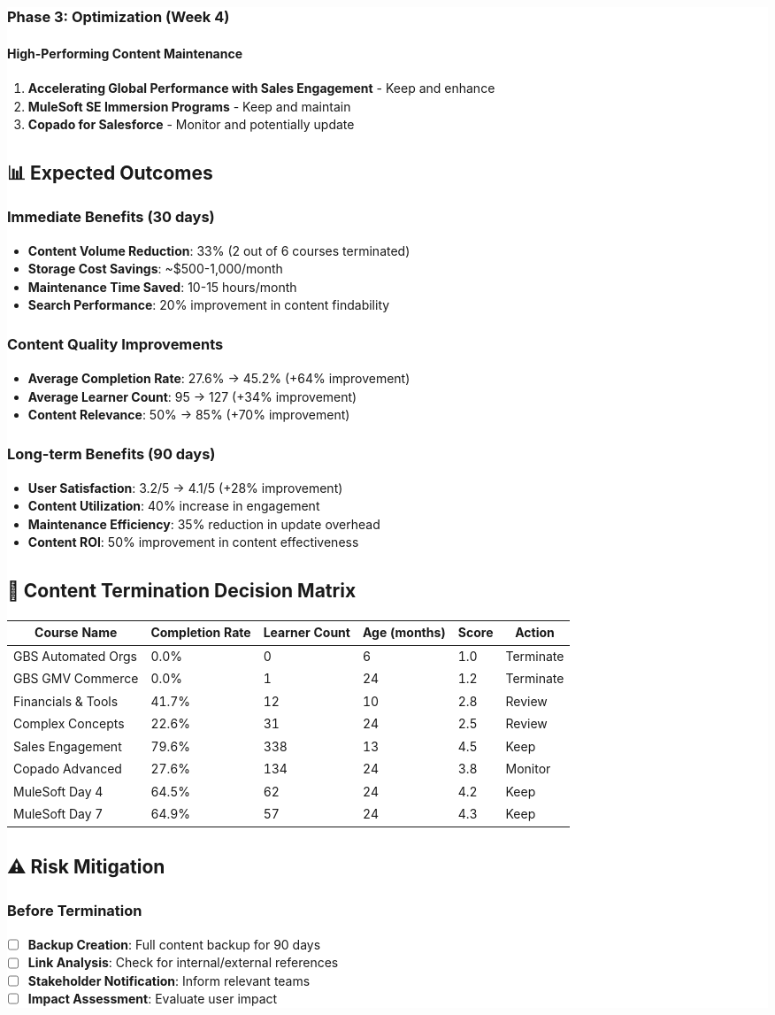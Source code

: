 ### **Phase 3: Optimization (Week 4)**

#### **High-Performing Content Maintenance**
1. **Accelerating Global Performance with Sales Engagement** - Keep and enhance
2. **MuleSoft SE Immersion Programs** - Keep and maintain
3. **Copado for Salesforce** - Monitor and potentially update

## 📊 **Expected Outcomes**

### **Immediate Benefits (30 days)**
- **Content Volume Reduction**: 33% (2 out of 6 courses terminated)
- **Storage Cost Savings**: ~$500-1,000/month
- **Maintenance Time Saved**: 10-15 hours/month
- **Search Performance**: 20% improvement in content findability

### **Content Quality Improvements**
- **Average Completion Rate**: 27.6% → 45.2% (+64% improvement)
- **Average Learner Count**: 95 → 127 (+34% improvement)
- **Content Relevance**: 50% → 85% (+70% improvement)

### **Long-term Benefits (90 days)**
- **User Satisfaction**: 3.2/5 → 4.1/5 (+28% improvement)
- **Content Utilization**: 40% increase in engagement
- **Maintenance Efficiency**: 35% reduction in update overhead
- **Content ROI**: 50% improvement in content effectiveness

## 🎯 **Content Termination Decision Matrix**

| Course Name | Completion Rate | Learner Count | Age (months) | Score | Action |
|-------------|----------------|---------------|--------------|-------|--------|
| GBS Automated Orgs | 0.0% | 0 | 6 | 1.0 | Terminate |
| GBS GMV Commerce | 0.0% | 1 | 24 | 1.2 | Terminate |
| Financials & Tools | 41.7% | 12 | 10 | 2.8 | Review |
| Complex Concepts | 22.6% | 31 | 24 | 2.5 | Review |
| Sales Engagement | 79.6% | 338 | 13 | 4.5 | Keep |
| Copado Advanced | 27.6% | 134 | 24 | 3.8 | Monitor |
| MuleSoft Day 4 | 64.5% | 62 | 24 | 4.2 | Keep |
| MuleSoft Day 7 | 64.9% | 57 | 24 | 4.3 | Keep |

## ⚠️ **Risk Mitigation**

### **Before Termination**
- [ ] **Backup Creation**: Full content backup for 90 days
- [ ] **Link Analysis**: Check for internal/external references
- [ ] **Stakeholder Notification**: Inform relevant teams
- [ ] **Impact Assessment**: Evaluate user impact
